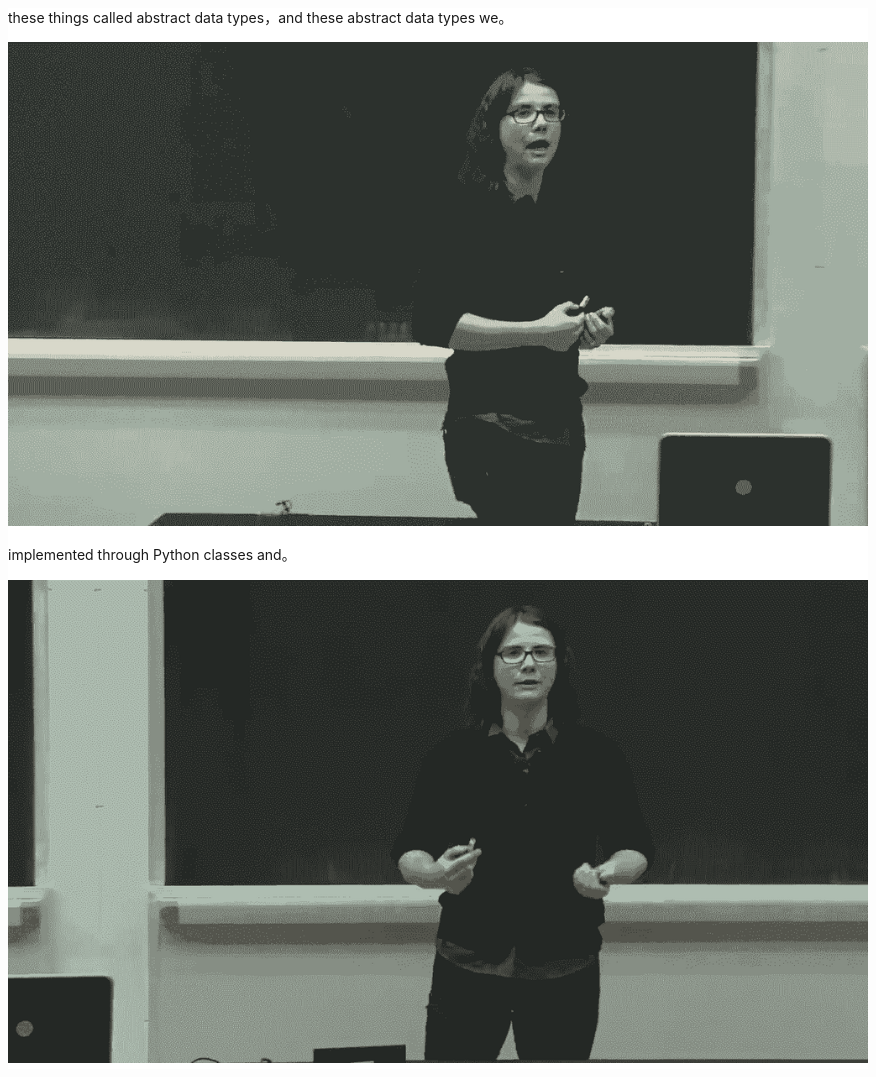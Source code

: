these things called abstract data types，and these abstract data types we。



![](img/240a848cb170b6031b7dbcf28d6b132b_9.png)

implemented through Python classes and。

![](img/240a848cb170b6031b7dbcf28d6b132b_11.png)
